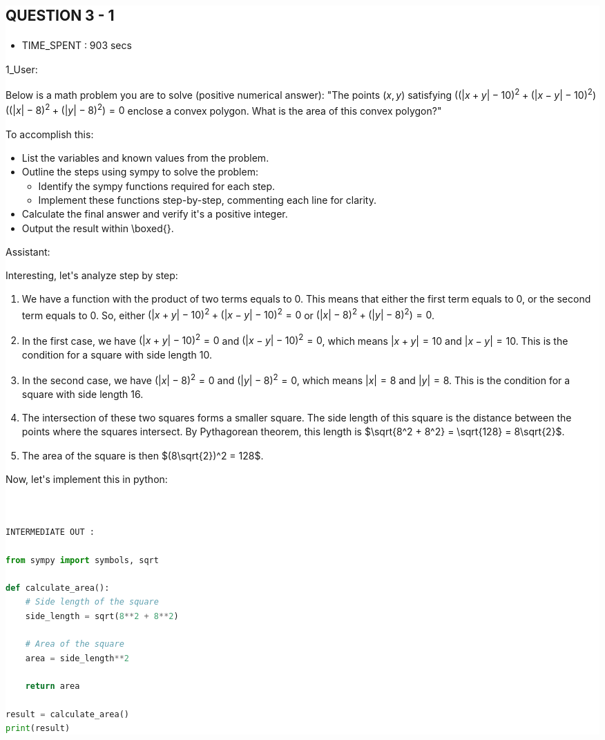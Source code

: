 

## QUESTION 3 - 1 
- TIME_SPENT : 903 secs

1_User:

Below is a math problem you are to solve (positive numerical answer):
"The points $\left(x, y\right)$ satisfying $((\vert x + y \vert - 10)^2 + ( \vert x - y \vert - 10)^2)((\vert x \vert - 8)^2 + ( \vert y \vert - 8)^2) = 0$ enclose a convex polygon. What is the area of this convex polygon?"

To accomplish this:
- List the variables and known values from the problem.
- Outline the steps using sympy to solve the problem:
  * Identify the sympy functions required for each step.
  * Implement these functions step-by-step, commenting each line for clarity.
- Calculate the final answer and verify it's a positive integer.
- Output the result within \boxed{}.

Assistant:

Interesting, let's analyze step by step:



1. We have a function with the product of two terms equals to 0. This means that either the first term equals to 0, or the second term equals to 0. So, either $(\vert x + y \vert - 10)^2 + ( \vert x - y \vert - 10)^2 = 0$ or $(\vert x \vert - 8)^2 + ( \vert y \vert - 8)^2) = 0$.

2. In the first case, we have $(\vert x + y \vert - 10)^2 = 0$ and $(\vert x - y \vert - 10)^2 = 0$, which means $\vert x + y \vert = 10$ and $\vert x - y \vert = 10$. This is the condition for a square with side length 10.

3. In the second case, we have $(\vert x \vert - 8)^2 = 0$ and $(\vert y \vert - 8)^2 = 0$, which means $\vert x \vert = 8$ and $\vert y \vert = 8$. This is the condition for a square with side length 16.

4. The intersection of these two squares forms a smaller square. The side length of this square is the distance between the points where the squares intersect. By Pythagorean theorem, this length is $\sqrt{8^2 + 8^2} = \sqrt{128} = 8\sqrt{2}$.

5. The area of the square is then $(8\sqrt{2})^2 = 128$.

Now, let's implement this in python:

```python


INTERMEDIATE OUT :

from sympy import symbols, sqrt

def calculate_area():
    # Side length of the square
    side_length = sqrt(8**2 + 8**2)

    # Area of the square
    area = side_length**2

    return area

result = calculate_area()
print(result)
```

